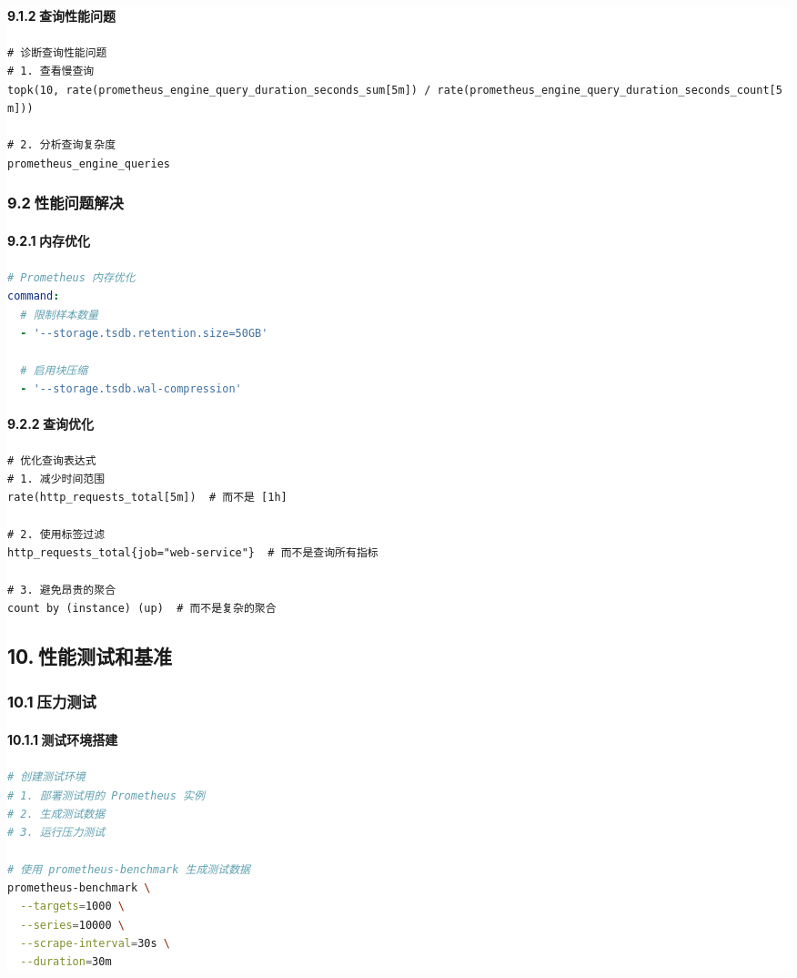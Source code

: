 #### 9.1.2 查询性能问题
```promql
# 诊断查询性能问题
# 1. 查看慢查询
topk(10, rate(prometheus_engine_query_duration_seconds_sum[5m]) / rate(prometheus_engine_query_duration_seconds_count[5m]))

# 2. 分析查询复杂度
prometheus_engine_queries
```

### 9.2 性能问题解决

#### 9.2.1 内存优化
```yaml
# Prometheus 内存优化
command:
  # 限制样本数量
  - '--storage.tsdb.retention.size=50GB'
  
  # 启用块压缩
  - '--storage.tsdb.wal-compression'
```

#### 9.2.2 查询优化
```promql
# 优化查询表达式
# 1. 减少时间范围
rate(http_requests_total[5m])  # 而不是 [1h]

# 2. 使用标签过滤
http_requests_total{job="web-service"}  # 而不是查询所有指标

# 3. 避免昂贵的聚合
count by (instance) (up)  # 而不是复杂的聚合
```

## 10. 性能测试和基准

### 10.1 压力测试

#### 10.1.1 测试环境搭建
```bash
# 创建测试环境
# 1. 部署测试用的 Prometheus 实例
# 2. 生成测试数据
# 3. 运行压力测试

# 使用 prometheus-benchmark 生成测试数据
prometheus-benchmark \
  --targets=1000 \
  --series=10000 \
  --scrape-interval=30s \
  --duration=30m
```
